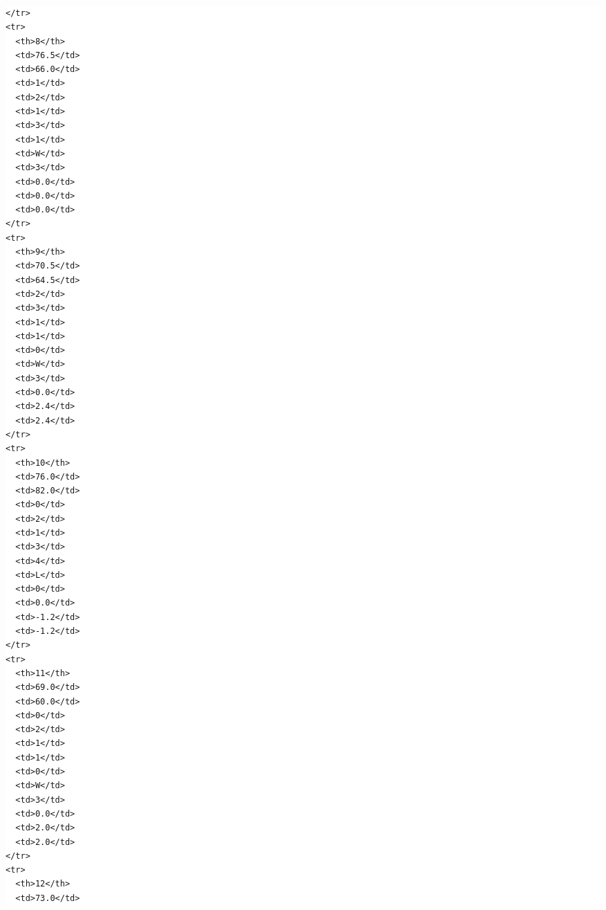     </tr>
    <tr>
      <th>8</th>
      <td>76.5</td>
      <td>66.0</td>
      <td>1</td>
      <td>2</td>
      <td>1</td>
      <td>3</td>
      <td>1</td>
      <td>W</td>
      <td>3</td>
      <td>0.0</td>
      <td>0.0</td>
      <td>0.0</td>
    </tr>
    <tr>
      <th>9</th>
      <td>70.5</td>
      <td>64.5</td>
      <td>2</td>
      <td>3</td>
      <td>1</td>
      <td>1</td>
      <td>0</td>
      <td>W</td>
      <td>3</td>
      <td>0.0</td>
      <td>2.4</td>
      <td>2.4</td>
    </tr>
    <tr>
      <th>10</th>
      <td>76.0</td>
      <td>82.0</td>
      <td>0</td>
      <td>2</td>
      <td>1</td>
      <td>3</td>
      <td>4</td>
      <td>L</td>
      <td>0</td>
      <td>0.0</td>
      <td>-1.2</td>
      <td>-1.2</td>
    </tr>
    <tr>
      <th>11</th>
      <td>69.0</td>
      <td>60.0</td>
      <td>0</td>
      <td>2</td>
      <td>1</td>
      <td>1</td>
      <td>0</td>
      <td>W</td>
      <td>3</td>
      <td>0.0</td>
      <td>2.0</td>
      <td>2.0</td>
    </tr>
    <tr>
      <th>12</th>
      <td>73.0</td>